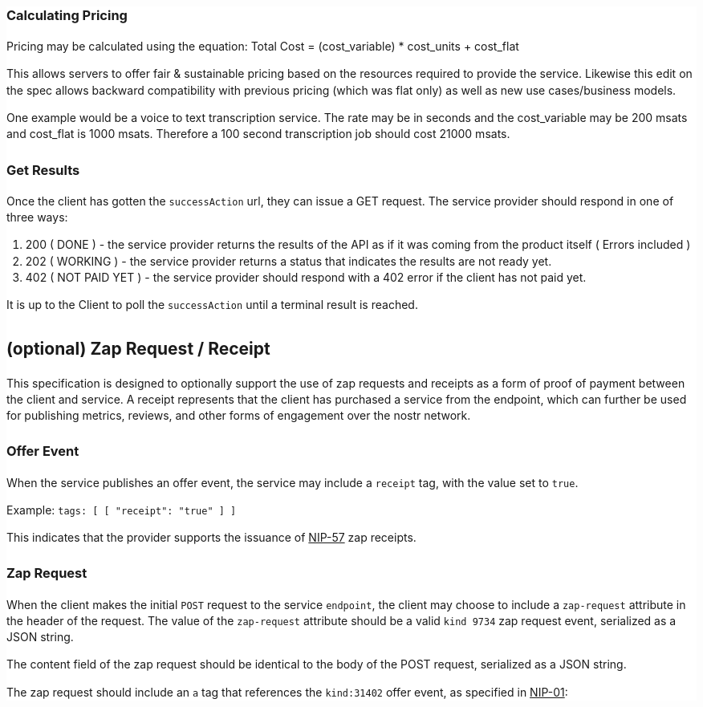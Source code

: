 ### Calculating Pricing
Pricing may be calculated using the equation:
Total Cost = (cost_variable) * cost_units + cost_flat

This allows servers to offer fair & sustainable pricing based on the resources required to provide the service. Likewise this edit on the spec allows backward compatibility with previous pricing (which was flat only) as well as new use cases/business models.

One example would be a voice to text transcription service. The rate may be in seconds and the cost_variable may be 200 msats and cost_flat is 1000 msats. Therefore a 100 second transcription job should cost 21000 msats.

### Get Results

Once the client has gotten the `successAction` url, they can issue a GET request. The service provider should respond in one of three ways:

1. 200 ( DONE ) - the service provider returns the results of the API as if it was coming from the product itself ( Errors included ) 
2. 202 ( WORKING ) - the service provider returns a status that indicates the results are not ready yet.
3. 402 ( NOT PAID YET ) - the service provider should respond with a 402 error if the client has not paid yet.

It is up to the Client to poll the `successAction` until a terminal result is reached.

## (optional) Zap Request / Receipt

This specification is designed to optionally support the use of zap requests and receipts as a form of proof of payment between the client and service. A receipt represents that the client has purchased a service from the endpoint, which can further be used for publishing metrics, reviews, and other forms of engagement over the nostr network.

### Offer Event

When the service publishes an offer event, the service may include a `receipt` tag, with the value set to `true`.

Example: `tags: [ [ "receipt": "true" ] ]`

This indicates that the provider supports the issuance of [NIP-57](https://github.com/nostr-protocol/nips/blob/master/57.md) zap receipts.

### Zap Request

When the client makes the initial `POST` request to the service `endpoint`, the client may choose to include a `zap-request` attribute in the header of the request. The value of the `zap-request` attribute should be a valid `kind 9734` zap request event, serialized as a JSON string.

The content field of the zap request should be identical to the body of the POST request, serialized as a JSON string.

The zap request should include an `a` tag that references the `kind:31402` offer event, as specified in [NIP-01](https://github.com/nostr-protocol/nips/blob/master/01.md):
